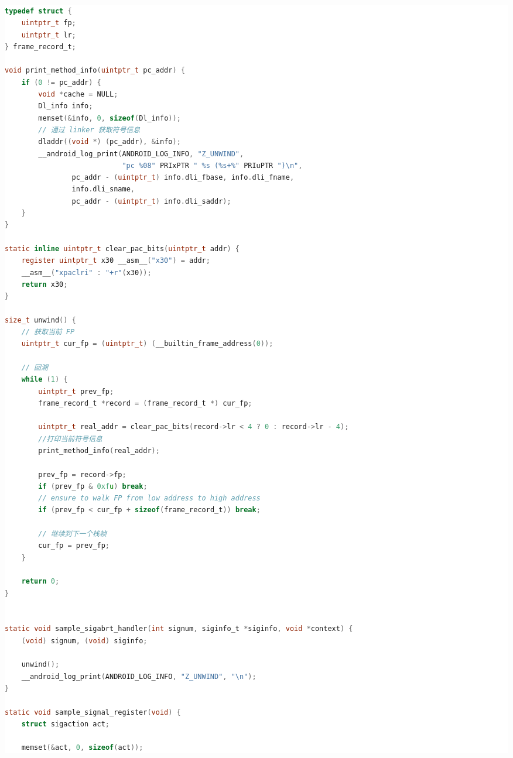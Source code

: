 ```c
typedef struct {
    uintptr_t fp;
    uintptr_t lr;
} frame_record_t;

void print_method_info(uintptr_t pc_addr) {
    if (0 != pc_addr) {
        void *cache = NULL;
        Dl_info info;
        memset(&info, 0, sizeof(Dl_info));
        // 通过 linker 获取符号信息
        dladdr((void *) (pc_addr), &info);
        __android_log_print(ANDROID_LOG_INFO, "Z_UNWIND",
                            "pc %08" PRIxPTR " %s (%s+%" PRIuPTR ")\n",
                pc_addr - (uintptr_t) info.dli_fbase, info.dli_fname,
                info.dli_sname,
                pc_addr - (uintptr_t) info.dli_saddr);
    }
}

static inline uintptr_t clear_pac_bits(uintptr_t addr) {
    register uintptr_t x30 __asm__("x30") = addr;
    __asm__("xpaclri" : "+r"(x30));
    return x30;
}

size_t unwind() {
    // 获取当前 FP
    uintptr_t cur_fp = (uintptr_t) (__builtin_frame_address(0));

    // 回溯
    while (1) {
        uintptr_t prev_fp;
        frame_record_t *record = (frame_record_t *) cur_fp;

        uintptr_t real_addr = clear_pac_bits(record->lr < 4 ? 0 : record->lr - 4);
		//打印当前符号信息
        print_method_info(real_addr);

        prev_fp = record->fp;
        if (prev_fp & 0xfu) break;
        // ensure to walk FP from low address to high address
        if (prev_fp < cur_fp + sizeof(frame_record_t)) break;

        // 继续到下一个栈帧
        cur_fp = prev_fp;
    }

    return 0;
}


static void sample_sigabrt_handler(int signum, siginfo_t *siginfo, void *context) {
    (void) signum, (void) siginfo;

    unwind();
    __android_log_print(ANDROID_LOG_INFO, "Z_UNWIND", "\n");
}

static void sample_signal_register(void) {
    struct sigaction act;

    memset(&act, 0, sizeof(act));
```